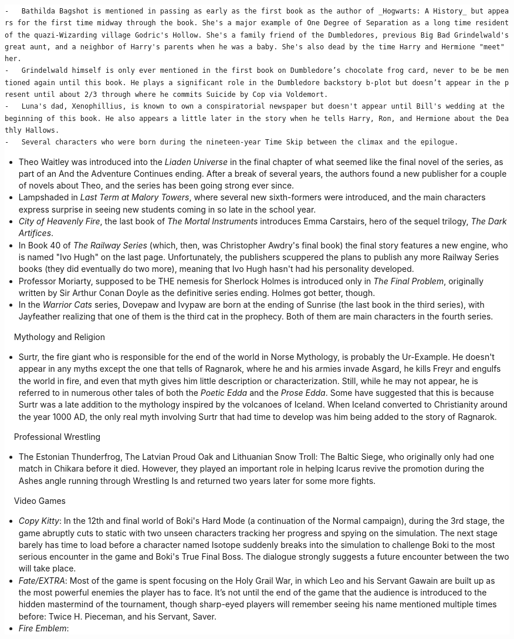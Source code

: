     -   Bathilda Bagshot is mentioned in passing as early as the first book as the author of _Hogwarts: A History_ but appears for the first time midway through the book. She's a major example of One Degree of Separation as a long time resident of the quazi-Wizarding village Godric's Hollow. She's a family friend of the Dumbledores, previous Big Bad Grindelwald's great aunt, and a neighbor of Harry's parents when he was a baby. She's also dead by the time Harry and Hermione "meet" her.
    -   Grindelwald himself is only ever mentioned in the first book on Dumbledore’s chocolate frog card, never to be be mentioned again until this book. He plays a significant role in the Dumbledore backstory b-plot but doesn’t appear in the present until about 2/3 through where he commits Suicide by Cop via Voldemort.
    -   Luna's dad, Xenophillius, is known to own a conspiratorial newspaper but doesn't appear until Bill's wedding at the beginning of this book. He also appears a little later in the story when he tells Harry, Ron, and Hermione about the Deathly Hallows.
    -   Several characters who were born during the nineteen-year Time Skip between the climax and the epilogue.
-   Theo Waitley was introduced into the _Liaden Universe_ in the final chapter of what seemed like the final novel of the series, as part of an And the Adventure Continues ending. After a break of several years, the authors found a new publisher for a couple of novels about Theo, and the series has been going strong ever since.
-   Lampshaded in _Last Term at Malory Towers_, where several new sixth-formers were introduced, and the main characters express surprise in seeing new students coming in so late in the school year.
-   _City of Heavenly Fire_, the last book of _The Mortal Instruments_ introduces Emma Carstairs, hero of the sequel trilogy, _The Dark Artifices_.
-   In Book 40 of _The Railway Series_ (which, then, was Christopher Awdry's final book) the final story features a new engine, who is named "Ivo Hugh" on the last page. Unfortunately, the publishers scuppered the plans to publish any more Railway Series books (they did eventually do two more), meaning that Ivo Hugh hasn't had his personality developed.
-   Professor Moriarty, supposed to be THE nemesis for Sherlock Holmes is introduced only in _The Final Problem_, originally written by Sir Arthur Conan Doyle as the definitive series ending. Holmes got better, though.
-   In the _Warrior Cats_ series, Dovepaw and Ivypaw are born at the ending of Sunrise (the last book in the third series), with Jayfeather realizing that one of them is the third cat in the prophecy. Both of them are main characters in the fourth series.

    Mythology and Religion 

-   Surtr, the fire giant who is responsible for the end of the world in Norse Mythology, is probably the Ur-Example. He doesn't appear in any myths except the one that tells of Ragnarok, where he and his armies invade Asgard, he kills Freyr and engulfs the world in fire, and even that myth gives him little description or characterization. Still, while he may not appear, he is referred to in numerous other tales of both the _Poetic Edda_ and the _Prose Edda_. Some have suggested that this is because Surtr was a late addition to the mythology inspired by the volcanoes of Iceland. When Iceland converted to Christianity around the year 1000 AD, the only real myth involving Surtr that had time to develop was him being added to the story of Ragnarok.

    Professional Wrestling 

-   The Estonian Thunderfrog, The Latvian Proud Oak and Lithuanian Snow Troll: The Baltic Siege, who originally only had one match in Chikara before it died. However, they played an important role in helping Icarus revive the promotion during the Ashes angle running through Wrestling Is and returned two years later for some more fights.

    Video Games 

-   _Copy Kitty_: In the 12th and final world of Boki's Hard Mode (a continuation of the Normal campaign), during the 3rd stage, the game abruptly cuts to static with two unseen characters tracking her progress and spying on the simulation. The next stage barely has time to load before a character named Isotope suddenly breaks into the simulation to challenge Boki to the most serious encounter in the game and Boki's True Final Boss. The dialogue strongly suggests a future encounter between the two will take place.
-   _Fate/EXTRA_: Most of the game is spent focusing on the Holy Grail War, in which Leo and his Servant Gawain are built up as the most powerful enemies the player has to face. It’s not until the end of the game that the audience is introduced to the hidden mastermind of the tournament, though sharp-eyed players will remember seeing his name mentioned multiple times before: Twice H. Pieceman, and his Servant, Saver.
-   _Fire Emblem_: